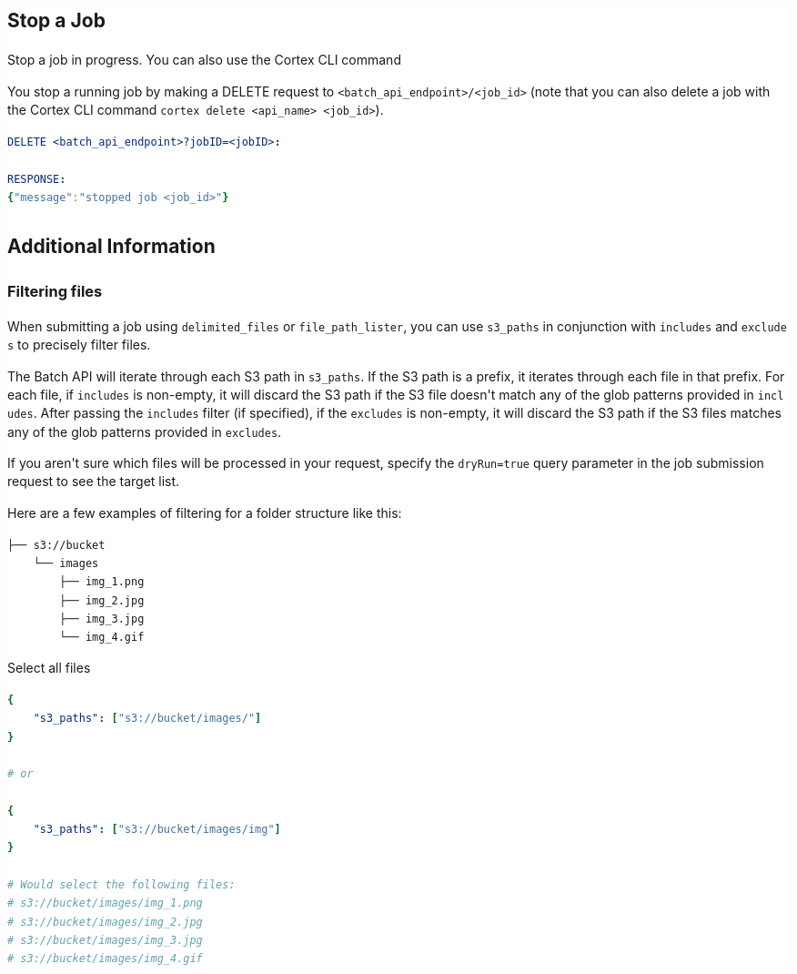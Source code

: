 ## Stop a Job

Stop a job in progress. You can also use the Cortex CLI command

You stop a running job by making a DELETE request to `<batch_api_endpoint>/<job_id>` (note that you can also delete a job with the Cortex CLI command `cortex delete <api_name> <job_id>`).

```yaml
DELETE <batch_api_endpoint>?jobID=<jobID>:

RESPONSE:
{"message":"stopped job <job_id>"}
```

## Additional Information

### Filtering files

When submitting a job using `delimited_files` or `file_path_lister`, you can use `s3_paths` in conjunction with `includes` and `excludes` to precisely filter files.

The Batch API will iterate through each S3 path in `s3_paths`. If the S3 path is a prefix, it iterates through each file in that prefix. For each file, if `includes` is non-empty, it will discard the S3 path if the S3 file doesn't match any of the glob patterns provided in `includes`. After passing the `includes` filter (if specified), if the `excludes` is non-empty, it will discard the S3 path if the S3 files matches any of the glob patterns provided in `excludes`.

If you aren't sure which files will be processed in your request, specify the `dryRun=true` query parameter in the job submission request to see the target list.

Here are a few examples of filtering for a folder structure like this:

```text
├── s3://bucket
    └── images
        ├── img_1.png
        ├── img_2.jpg
        ├── img_3.jpg
        └── img_4.gif
```

Select all files

```yaml
{
    "s3_paths": ["s3://bucket/images/"]
}

# or

{
    "s3_paths": ["s3://bucket/images/img"]
}

# Would select the following files:
# s3://bucket/images/img_1.png
# s3://bucket/images/img_2.jpg
# s3://bucket/images/img_3.jpg
# s3://bucket/images/img_4.gif
```
